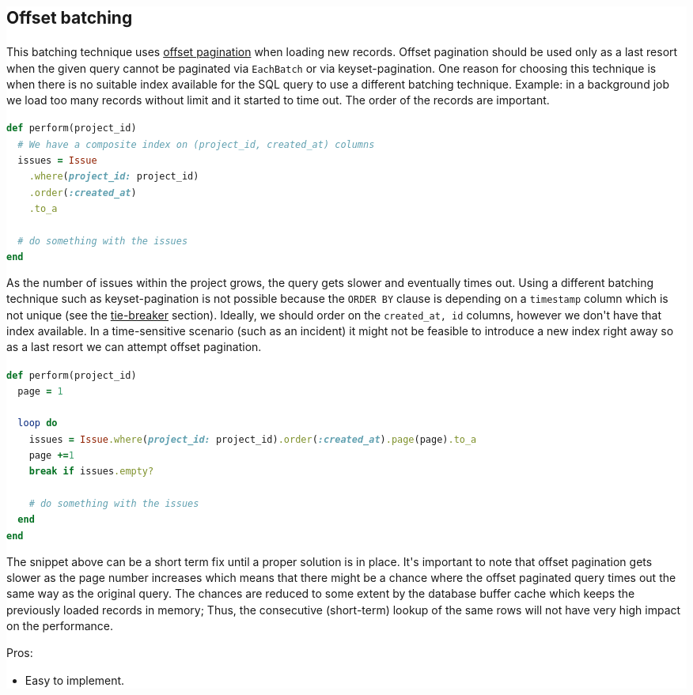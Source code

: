 ## Offset batching

This batching technique uses [offset pagination](pagination_guidelines.md#offset-pagination) when loading new records. Offset pagination should be used only as a last resort when the given query cannot be paginated via `EachBatch` or via keyset-pagination. One reason for choosing this technique is when there is no suitable index available for the SQL query to use a different batching technique. Example: in a background job we load too many records without limit and it started to time out. The order of the records are important.

```ruby
def perform(project_id)
  # We have a composite index on (project_id, created_at) columns
  issues = Issue
    .where(project_id: project_id)
    .order(:created_at)
    .to_a

  # do something with the issues
end
```

As the number of issues within the project grows, the query gets slower and eventually times out. Using a different batching technique such as keyset-pagination is not possible because the `ORDER BY` clause is depending on a `timestamp` column which is not unique (see the [tie-breaker](pagination_performance_guidelines.md#tie-breaker-column) section). Ideally, we should order on the `created_at, id` columns, however we don't have that index available. In a time-sensitive scenario (such as an incident) it might not be feasible to introduce a new index right away so as a last resort we can attempt offset pagination.

```ruby
def perform(project_id)
  page = 1

  loop do
    issues = Issue.where(project_id: project_id).order(:created_at).page(page).to_a
    page +=1
    break if issues.empty?

    # do something with the issues
  end
end
```

The snippet above can be a short term fix until a proper solution is in place. It's important to note that offset pagination gets slower as the page number increases which means that there might be a chance where the offset paginated query times out the same way as the original query. The chances are reduced to some extent by the database buffer cache which keeps the previously loaded records in memory; Thus, the consecutive (short-term) lookup of the same rows will not have very high impact on the performance.

Pros:

- Easy to implement.
